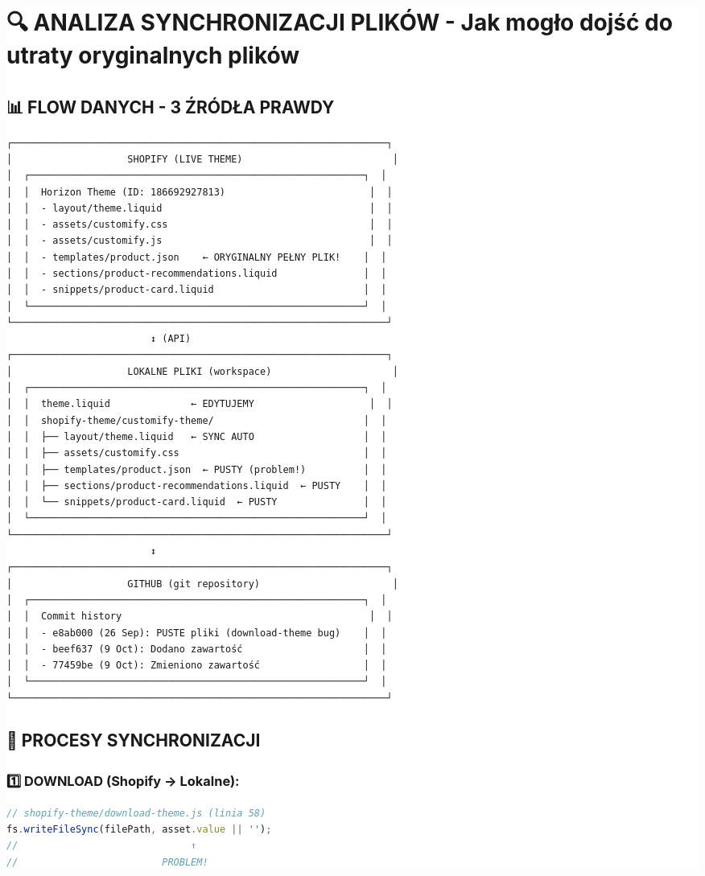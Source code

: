 # 🔍 ANALIZA SYNCHRONIZACJI PLIKÓW - Jak mogło dojść do utraty oryginalnych plików

## 📊 FLOW DANYCH - 3 ŹRÓDŁA PRAWDY

```
┌─────────────────────────────────────────────────────────────────┐
│                    SHOPIFY (LIVE THEME)                          │
│  ┌──────────────────────────────────────────────────────────┐  │
│  │  Horizon Theme (ID: 186692927813)                         │  │
│  │  - layout/theme.liquid                                    │  │
│  │  - assets/customify.css                                   │  │
│  │  - assets/customify.js                                    │  │
│  │  - templates/product.json    ← ORYGINALNY PEŁNY PLIK!    │  │
│  │  - sections/product-recommendations.liquid               │  │
│  │  - snippets/product-card.liquid                          │  │
│  └──────────────────────────────────────────────────────────┘  │
└─────────────────────────────────────────────────────────────────┘
                         ↕ (API)
┌─────────────────────────────────────────────────────────────────┐
│                    LOKALNE PLIKI (workspace)                     │
│  ┌──────────────────────────────────────────────────────────┐  │
│  │  theme.liquid              ← EDYTUJEMY                    │  │
│  │  shopify-theme/customify-theme/                          │  │
│  │  ├── layout/theme.liquid   ← SYNC AUTO                   │  │
│  │  ├── assets/customify.css                                │  │
│  │  ├── templates/product.json  ← PUSTY (problem!)          │  │
│  │  ├── sections/product-recommendations.liquid  ← PUSTY    │  │
│  │  └── snippets/product-card.liquid  ← PUSTY               │  │
│  └──────────────────────────────────────────────────────────┘  │
└─────────────────────────────────────────────────────────────────┘
                         ↕
┌─────────────────────────────────────────────────────────────────┐
│                    GITHUB (git repository)                       │
│  ┌──────────────────────────────────────────────────────────┐  │
│  │  Commit history                                           │  │
│  │  - e8ab000 (26 Sep): PUSTE pliki (download-theme bug)    │  │
│  │  - beef637 (9 Oct): Dodano zawartość                     │  │
│  │  - 77459be (9 Oct): Zmieniono zawartość                  │  │
│  └──────────────────────────────────────────────────────────┘  │
└─────────────────────────────────────────────────────────────────┘
```

## 🔄 PROCESY SYNCHRONIZACJI

### **1️⃣ DOWNLOAD (Shopify → Lokalne):**
```javascript
// shopify-theme/download-theme.js (linia 58)
fs.writeFileSync(filePath, asset.value || '');
//                              ↑
//                         PROBLEM!
```
